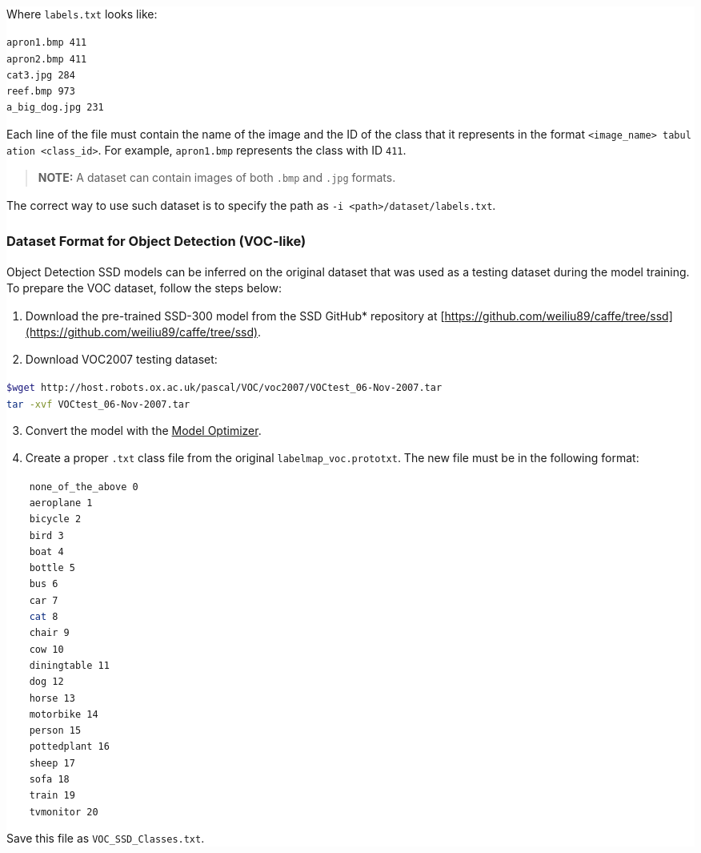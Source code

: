Where `labels.txt` looks like:
```bash
apron1.bmp 411
apron2.bmp 411
cat3.jpg 284
reef.bmp 973
a_big_dog.jpg 231
```

Each line of the file must contain the name of the image and the ID of the class
that it represents in the format `<image_name> tabulation <class_id>`. For example, `apron1.bmp` represents the class with ID `411`.

> **NOTE:** A dataset can contain images of both `.bmp` and `.jpg` formats.

The correct way to use such dataset is to specify the path as `-i <path>/dataset/labels.txt`.

### Dataset Format for Object Detection (VOC-like)

Object Detection SSD models can be inferred on the original dataset that was used as a testing dataset during the model training.
To prepare the VOC dataset, follow the steps below:

1. Download the pre-trained SSD-300 model from the SSD GitHub* repository at
   [https://github.com/weiliu89/caffe/tree/ssd](https://github.com/weiliu89/caffe/tree/ssd).

2. Download VOC2007 testing dataset:
  ```bash
  $wget http://host.robots.ox.ac.uk/pascal/VOC/voc2007/VOCtest_06-Nov-2007.tar
  tar -xvf VOCtest_06-Nov-2007.tar
  ```
3. Convert the model with the [Model Optimizer](./docs/MO_DG/prepare_model/convert_model/Convert_Model_From_Caffe.md).

4. Create a proper `.txt` class file from the original `labelmap_voc.prototxt`. The new file must be in
the following format:
```sh
	none_of_the_above 0
	aeroplane 1
	bicycle 2
	bird 3
	boat 4
	bottle 5
	bus 6
	car 7
	cat 8
	chair 9
	cow 10
	diningtable 11
	dog 12
	horse 13
	motorbike 14
	person 15
	pottedplant 16
	sheep 17
	sofa 18
	train 19
	tvmonitor 20
```
Save this file as `VOC_SSD_Classes.txt`.
